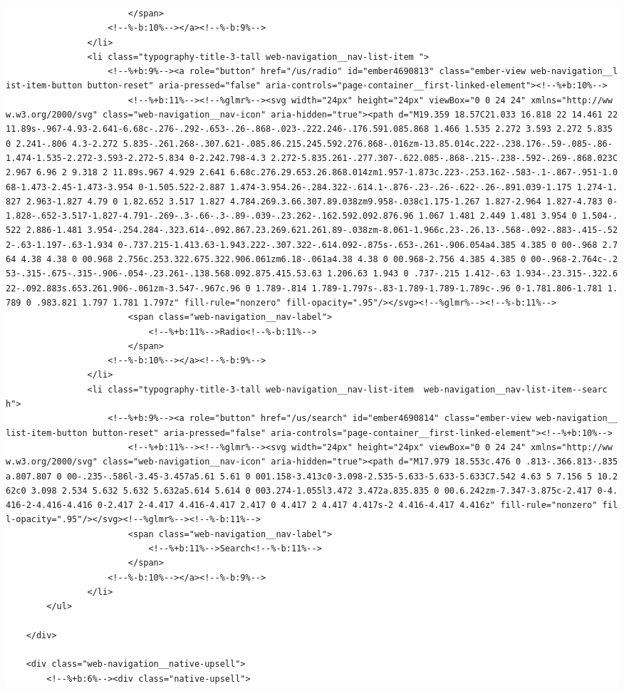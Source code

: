                             </span>
                        <!--%-b:10%--></a><!--%-b:9%-->
                    </li>
                    <li class="typography-title-3-tall web-navigation__nav-list-item ">
                        <!--%+b:9%--><a role="button" href="/us/radio" id="ember4690813" class="ember-view web-navigation__list-item-button button-reset" aria-pressed="false" aria-controls="page-container__first-linked-element"><!--%+b:10%-->
                            <!--%+b:11%--><!--%glmr%--><svg width="24px" height="24px" viewBox="0 0 24 24" xmlns="http://www.w3.org/2000/svg" class="web-navigation__nav-icon" aria-hidden="true"><path d="M19.359 18.57C21.033 16.818 22 14.461 22 11.89s-.967-4.93-2.641-6.68c-.276-.292-.653-.26-.868-.023-.222.246-.176.591.085.868 1.466 1.535 2.272 3.593 2.272 5.835 0 2.241-.806 4.3-2.272 5.835-.261.268-.307.621-.085.86.215.245.592.276.868-.016zm-13.85.014c.222-.238.176-.59-.085-.86-1.474-1.535-2.272-3.593-2.272-5.834 0-2.242.798-4.3 2.272-5.835.261-.277.307-.622.085-.868-.215-.238-.592-.269-.868.023C2.967 6.96 2 9.318 2 11.89s.967 4.929 2.641 6.68c.276.29.653.26.868.014zm1.957-1.873c.223-.253.162-.583-.1-.867-.951-1.068-1.473-2.45-1.473-3.954 0-1.505.522-2.887 1.474-3.954.26-.284.322-.614.1-.876-.23-.26-.622-.26-.891.039-1.175 1.274-1.827 2.963-1.827 4.79 0 1.82.652 3.517 1.827 4.784.269.3.66.307.89.038zm9.958-.038c1.175-1.267 1.827-2.964 1.827-4.783 0-1.828-.652-3.517-1.827-4.791-.269-.3-.66-.3-.89-.039-.23.262-.162.592.092.876.96 1.067 1.481 2.449 1.481 3.954 0 1.504-.522 2.886-1.481 3.954-.254.284-.323.614-.092.867.23.269.621.261.89-.038zm-8.061-1.966c.23-.26.13-.568-.092-.883-.415-.522-.63-1.197-.63-1.934 0-.737.215-1.413.63-1.943.222-.307.322-.614.092-.875s-.653-.261-.906.054a4.385 4.385 0 00-.968 2.764 4.38 4.38 0 00.968 2.756c.253.322.675.322.906.061zm6.18-.061a4.38 4.38 0 00.968-2.756 4.385 4.385 0 00-.968-2.764c-.253-.315-.675-.315-.906-.054-.23.261-.138.568.092.875.415.53.63 1.206.63 1.943 0 .737-.215 1.412-.63 1.934-.23.315-.322.622-.092.883s.653.261.906-.061zm-3.547-.967c.96 0 1.789-.814 1.789-1.797s-.83-1.789-1.789-1.789c-.96 0-1.781.806-1.781 1.789 0 .983.821 1.797 1.781 1.797z" fill-rule="nonzero" fill-opacity=".95"/></svg><!--%glmr%--><!--%-b:11%-->
                            <span class="web-navigation__nav-label">
                                <!--%+b:11%-->Radio<!--%-b:11%-->
                            </span>
                        <!--%-b:10%--></a><!--%-b:9%-->
                    </li>
                    <li class="typography-title-3-tall web-navigation__nav-list-item  web-navigation__nav-list-item--search">
                        <!--%+b:9%--><a role="button" href="/us/search" id="ember4690814" class="ember-view web-navigation__list-item-button button-reset" aria-pressed="false" aria-controls="page-container__first-linked-element"><!--%+b:10%-->
                            <!--%+b:11%--><!--%glmr%--><svg width="24px" height="24px" viewBox="0 0 24 24" xmlns="http://www.w3.org/2000/svg" class="web-navigation__nav-icon" aria-hidden="true"><path d="M17.979 18.553c.476 0 .813-.366.813-.835a.807.807 0 00-.235-.586l-3.45-3.457a5.61 5.61 0 001.158-3.413c0-3.098-2.535-5.633-5.633-5.633C7.542 4.63 5 7.156 5 10.262c0 3.098 2.534 5.632 5.632 5.632a5.614 5.614 0 003.274-1.055l3.472 3.472a.835.835 0 00.6.242zm-7.347-3.875c-2.417 0-4.416-2-4.416-4.416 0-2.417 2-4.417 4.416-4.417 2.417 0 4.417 2 4.417 4.417s-2 4.416-4.417 4.416z" fill-rule="nonzero" fill-opacity=".95"/></svg><!--%glmr%--><!--%-b:11%-->
                            <span class="web-navigation__nav-label">
                                <!--%+b:11%-->Search<!--%-b:11%-->
                            </span>
                        <!--%-b:10%--></a><!--%-b:9%-->
                    </li>
            </ul>

        </div>

        <div class="web-navigation__native-upsell">
            <!--%+b:6%--><div class="native-upsell">
</div>
